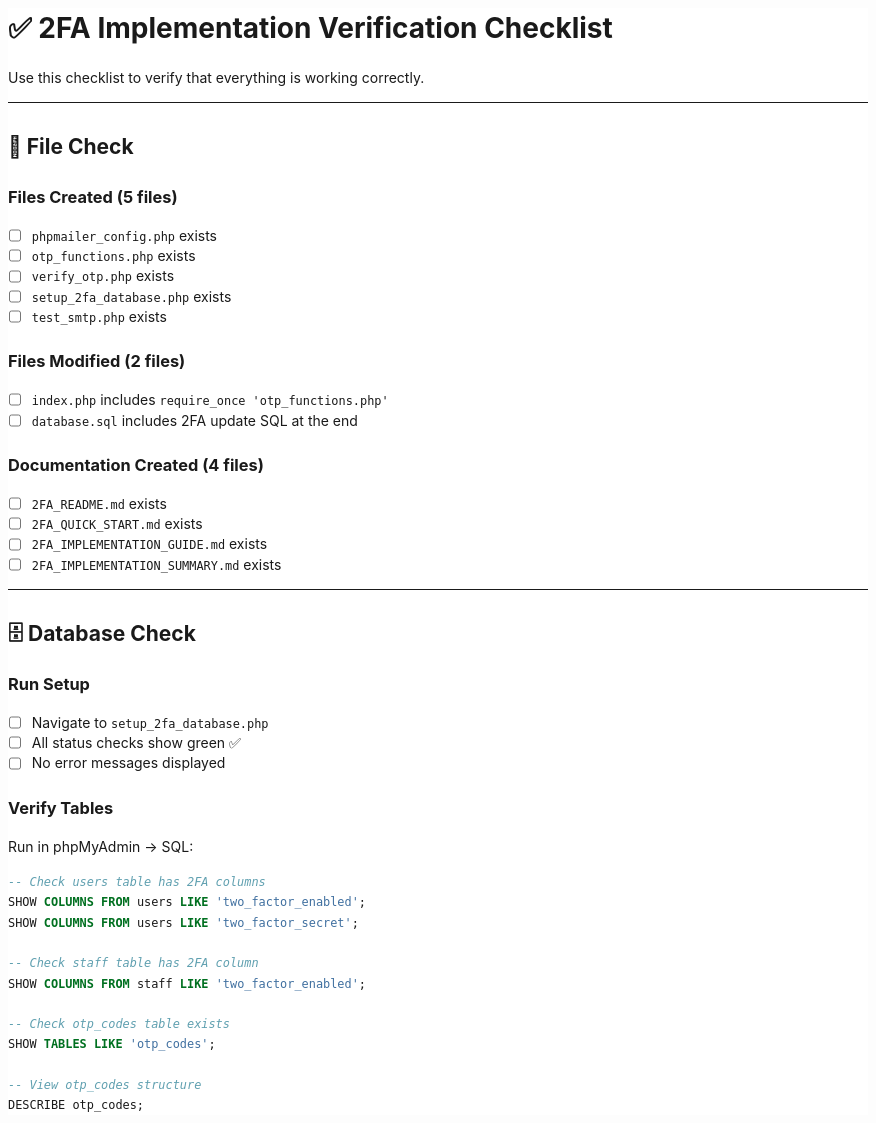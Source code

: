 # ✅ 2FA Implementation Verification Checklist

Use this checklist to verify that everything is working correctly.

---

## 📁 File Check

### Files Created (5 files)
- [ ] `phpmailer_config.php` exists
- [ ] `otp_functions.php` exists
- [ ] `verify_otp.php` exists
- [ ] `setup_2fa_database.php` exists
- [ ] `test_smtp.php` exists

### Files Modified (2 files)
- [ ] `index.php` includes `require_once 'otp_functions.php'`
- [ ] `database.sql` includes 2FA update SQL at the end

### Documentation Created (4 files)
- [ ] `2FA_README.md` exists
- [ ] `2FA_QUICK_START.md` exists
- [ ] `2FA_IMPLEMENTATION_GUIDE.md` exists
- [ ] `2FA_IMPLEMENTATION_SUMMARY.md` exists

---

## 🗄️ Database Check

### Run Setup
- [ ] Navigate to `setup_2fa_database.php`
- [ ] All status checks show green ✅
- [ ] No error messages displayed

### Verify Tables
Run in phpMyAdmin → SQL:
```sql
-- Check users table has 2FA columns
SHOW COLUMNS FROM users LIKE 'two_factor_enabled';
SHOW COLUMNS FROM users LIKE 'two_factor_secret';

-- Check staff table has 2FA column
SHOW COLUMNS FROM staff LIKE 'two_factor_enabled';

-- Check otp_codes table exists
SHOW TABLES LIKE 'otp_codes';

-- View otp_codes structure
DESCRIBE otp_codes;
```

